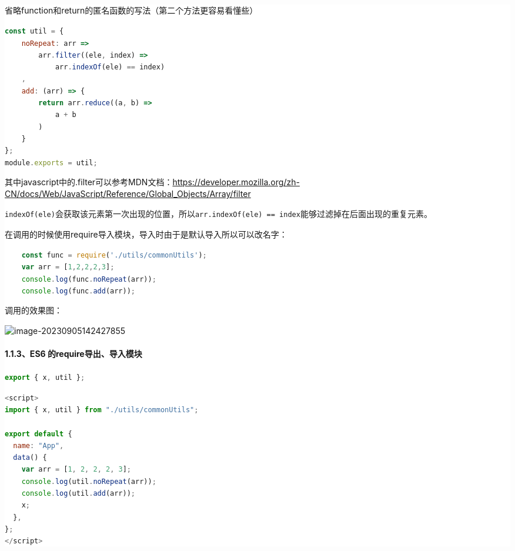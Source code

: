 ```javascript
```

省略function和return的匿名函数的写法（第二个方法更容易看懂些）

```javascript
const util = {
    noRepeat: arr =>
        arr.filter((ele, index) =>
            arr.indexOf(ele) == index)
    ,
    add: (arr) => {
        return arr.reduce((a, b) =>
            a + b
        )
    }
};
module.exports = util;
```



其中javascript中的.filter可以参考MDN文档：https://developer.mozilla.org/zh-CN/docs/Web/JavaScript/Reference/Global_Objects/Array/filter

``indexOf(ele)``会获取该元素第一次出现的位置，所以``arr.indexOf(ele) == index``能够过滤掉在后面出现的重复元素。



在调用的时候使用require导入模块，导入时由于是默认导入所以可以改名字：

```javascript
    const func = require('./utils/commonUtils');
    var arr = [1,2,2,2,3];
    console.log(func.noRepeat(arr));
    console.log(func.add(arr));
```

调用的效果图：

![image-20230905142427855](D:\LYH\learning\LearningNotes\TyporaImgs\image-20230905142427855.png)



#### 1.1.3、ES6 的require导出、导入模块

```javascript
export { x, util };
```

```javascript
<script>
import { x, util } from "./utils/commonUtils";

export default {
  name: "App",
  data() {
    var arr = [1, 2, 2, 2, 3];
    console.log(util.noRepeat(arr));
    console.log(util.add(arr));
    x;
  },
};
</script>
```
